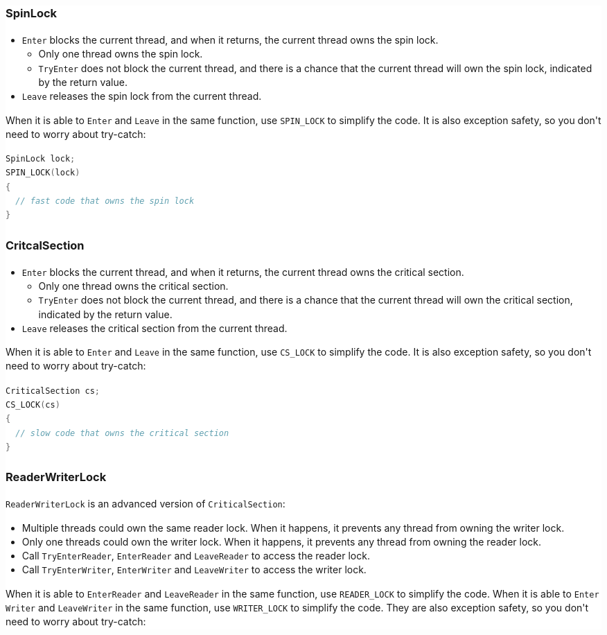 ### SpinLock

- `Enter` blocks the current thread, and when it returns, the current thread owns the spin lock.
  - Only one thread owns the spin lock.
  - `TryEnter` does not block the current thread, and there is a chance that the current thread will own the spin lock, indicated by the return value.
- `Leave` releases the spin lock from the current thread.

When it is able to `Enter` and `Leave` in the same function, use `SPIN_LOCK` to simplify the code.
It is also exception safety, so you don't need to worry about try-catch:

```C++
SpinLock lock;
SPIN_LOCK(lock)
{
  // fast code that owns the spin lock
}
```

### CritcalSection

- `Enter` blocks the current thread, and when it returns, the current thread owns the critical section.
  - Only one thread owns the critical section.
  - `TryEnter` does not block the current thread, and there is a chance that the current thread will own the critical section, indicated by the return value.
- `Leave` releases the critical section from the current thread.

When it is able to `Enter` and `Leave` in the same function, use `CS_LOCK` to simplify the code.
It is also exception safety, so you don't need to worry about try-catch:

```C++
CriticalSection cs;
CS_LOCK(cs)
{
  // slow code that owns the critical section
}
```

### ReaderWriterLock

`ReaderWriterLock` is an advanced version of `CriticalSection`:
  - Multiple threads could own the same reader lock. When it happens, it prevents any thread from owning the writer lock.
  - Only one threads could own the writer lock. When it happens, it prevents any thread from owning the reader lock.
- Call `TryEnterReader`, `EnterReader` and `LeaveReader` to access the reader lock.
- Call `TryEnterWriter`, `EnterWriter` and `LeaveWriter` to access the writer lock.

When it is able to `EnterReader` and `LeaveReader` in the same function, use `READER_LOCK` to simplify the code.
When it is able to `EnterWriter` and `LeaveWriter` in the same function, use `WRITER_LOCK` to simplify the code.
They are also exception safety, so you don't need to worry about try-catch:
